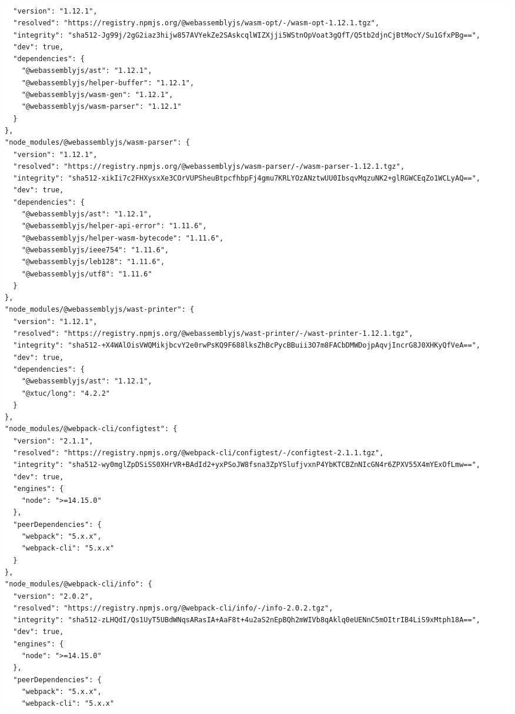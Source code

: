       "version": "1.12.1",
      "resolved": "https://registry.npmjs.org/@webassemblyjs/wasm-opt/-/wasm-opt-1.12.1.tgz",
      "integrity": "sha512-Jg99j/2gG2iaz3hijw857AVYekZe2SAskcqlWIZXjji5WStnOpVoat3gQfT/Q5tb2djnCjBtMocY/Su1GfxPBg==",
      "dev": true,
      "dependencies": {
        "@webassemblyjs/ast": "1.12.1",
        "@webassemblyjs/helper-buffer": "1.12.1",
        "@webassemblyjs/wasm-gen": "1.12.1",
        "@webassemblyjs/wasm-parser": "1.12.1"
      }
    },
    "node_modules/@webassemblyjs/wasm-parser": {
      "version": "1.12.1",
      "resolved": "https://registry.npmjs.org/@webassemblyjs/wasm-parser/-/wasm-parser-1.12.1.tgz",
      "integrity": "sha512-xikIi7c2FHXysxXe3COrVUPSheuBtpcfhbpFj4gmu7KRLYOzANztwUU0IbsqvMqzuNK2+glRGWCEqZo1WCLyAQ==",
      "dev": true,
      "dependencies": {
        "@webassemblyjs/ast": "1.12.1",
        "@webassemblyjs/helper-api-error": "1.11.6",
        "@webassemblyjs/helper-wasm-bytecode": "1.11.6",
        "@webassemblyjs/ieee754": "1.11.6",
        "@webassemblyjs/leb128": "1.11.6",
        "@webassemblyjs/utf8": "1.11.6"
      }
    },
    "node_modules/@webassemblyjs/wast-printer": {
      "version": "1.12.1",
      "resolved": "https://registry.npmjs.org/@webassemblyjs/wast-printer/-/wast-printer-1.12.1.tgz",
      "integrity": "sha512-+X4WAlOisVWQMikjbcvY2e0rwPsKQ9F688lksZhBcPycBBuii3O7m8FACbDMWDojpAqvjIncrG8J0XHKyQfVeA==",
      "dev": true,
      "dependencies": {
        "@webassemblyjs/ast": "1.12.1",
        "@xtuc/long": "4.2.2"
      }
    },
    "node_modules/@webpack-cli/configtest": {
      "version": "2.1.1",
      "resolved": "https://registry.npmjs.org/@webpack-cli/configtest/-/configtest-2.1.1.tgz",
      "integrity": "sha512-wy0mglZpDSiSS0XHrVR+BAdId2+yxPSoJW8fsna3ZpYSlufjvxnP4YbKTCBZnNIcGN4r6ZPXV55X4mYExOfLmw==",
      "dev": true,
      "engines": {
        "node": ">=14.15.0"
      },
      "peerDependencies": {
        "webpack": "5.x.x",
        "webpack-cli": "5.x.x"
      }
    },
    "node_modules/@webpack-cli/info": {
      "version": "2.0.2",
      "resolved": "https://registry.npmjs.org/@webpack-cli/info/-/info-2.0.2.tgz",
      "integrity": "sha512-zLHQdI/Qs1UyT5UBdWNqsARasIA+AaF8t+4u2aS2nEpBQh2mWIVb8qAklq0eUENnC5mOItrIB4LiS9xMtph18A==",
      "dev": true,
      "engines": {
        "node": ">=14.15.0"
      },
      "peerDependencies": {
        "webpack": "5.x.x",
        "webpack-cli": "5.x.x"